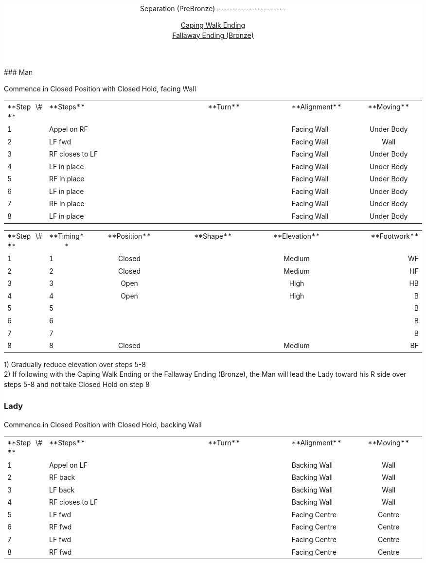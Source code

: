 <header>Separation (PreBronze)
----------------------

[Caping Walk Ending](#caping)  
 [Fallaway Ending (Bronze)](#fallaway)

 </header>### Man

Commence in Closed Position with Closed Hold, facing Wall

 <table class="style1"> <tbody><tr> <td style="width:10%">**Step<span style="color:white">\_</span>\#**</td> <td style="width:38%">**Steps**</td> <td style="width:20%">**Turn**</td> <td style="width:16%">**Alignment**</td> <td style="width:16%;text-align:center">**Moving**</td> </tr> <tr> <td>1</td> <td>Appel on RF</td> <td> </td> <td>Facing Wall</td> <td style="text-align:center">Under Body</td> </tr> <tr> <td>2</td> <td>LF fwd</td> <td> </td> <td>Facing Wall</td> <td style="text-align:center">Wall</td> </tr> <tr> <td>3</td> <td>RF closes to LF</td> <td> </td> <td>Facing Wall</td> <td style="text-align:center">Under Body</td> </tr> <tr> <td>4</td> <td>LF in place</td> <td> </td> <td>Facing Wall</td> <td style="text-align:center">Under Body</td> </tr> <tr> <td>5</td> <td>RF in place</td> <td> </td> <td>Facing Wall</td> <td style="text-align:center">Under Body</td> </tr> <tr> <td>6</td> <td>LF in place</td> <td> </td> <td>Facing Wall</td> <td style="text-align:center">Under Body</td> </tr> <tr> <td>7</td> <td>RF in place</td> <td> </td> <td>Facing Wall</td> <td style="text-align:center">Under Body</td> </tr> <tr> <td>8</td> <td>LF in place</td> <td> </td> <td>Facing Wall</td> <td style="text-align:center">Under Body</td> </tr> </tbody></table>

 <table class="style1"> <tbody><tr> <td style="width:10%">**Step<span style="color:white">\_</span>\#**</td> <td style="width:10%;text-align:center">**Timing**</td> <td style="width:20%;text-align:center">**Position**</td> <td style="width:20%;text-align:center">**Shape**</td> <td style="width:20%;text-align:center">**Elevation**</td> <td style="width:20%;text-align:right">**Footwork**</td> </tr> <tr> <td>1</td> <td>1</td> <td style="text-align:center">Closed</td> <td style="text-align:center"> </td> <td style="text-align:center">Medium</td> <td style="text-align:right">WF</td> </tr> <tr> <td>2</td> <td>2</td> <td style="text-align:center">Closed</td> <td style="text-align:center"> </td> <td style="text-align:center">Medium</td> <td style="text-align:right">HF</td> </tr> <tr> <td>3</td> <td>3</td> <td style="text-align:center">Open</td> <td style="text-align:center"> </td> <td style="text-align:center">High</td> <td style="text-align:right">HB</td> </tr> <tr> <td>4</td> <td>4</td> <td style="text-align:center">Open</td> <td style="text-align:center"> </td> <td style="text-align:center">High</td> <td style="text-align:right">B</td> </tr> <tr> <td>5</td> <td>5</td> <td style="text-align:center"> </td> <td style="text-align:center"> </td> <td style="text-align:center"> </td> <td style="text-align:right">B</td> </tr> <tr> <td>6</td> <td>6</td> <td style="text-align:center"> </td> <td style="text-align:center"> </td> <td style="text-align:center"> </td> <td style="text-align:right">B</td> </tr> <tr> <td>7</td> <td>7</td> <td style="text-align:center"> </td> <td style="text-align:center"> </td> <td style="text-align:center"> </td> <td style="text-align:right">B</td> </tr> <tr> <td>8</td> <td>8</td> <td style="text-align:center">Closed</td> <td style="text-align:center"> </td> <td style="text-align:center">Medium</td> <td style="text-align:right">BF</td> </tr> </tbody></table>

1\) Gradually reduce elevation over steps 5-8  
 2) If following with the Caping Walk Ending or the Fallaway Ending (Bronze), the Man will lead the Lady toward his R side over steps 5-8 and not take Closed Hold on step 8

### Lady

Commence in Closed Position with Closed Hold, backing Wall

 <table class="style1"> <tbody><tr> <td style="width:10%">**Step<span style="color:white">\_</span>\#**</td> <td style="width:38%">**Steps**</td> <td style="width:20%">**Turn**</td> <td style="width:16%">**Alignment**</td> <td style="width:16%;text-align:center">**Moving**</td> </tr> <tr> <td>1</td> <td>Appel on LF</td> <td> </td> <td>Backing Wall</td> <td style="text-align:center">Wall</td> </tr> <tr> <td>2</td> <td>RF back</td> <td> </td> <td>Backing Wall</td> <td style="text-align:center">Wall</td> </tr> <tr> <td>3</td> <td>LF back</td> <td> </td> <td>Backing Wall</td> <td style="text-align:center">Wall</td> </tr> <tr> <td>4</td> <td>RF closes to LF</td> <td> </td> <td>Backing Wall</td> <td style="text-align:center">Wall</td> </tr> <tr> <td>5</td> <td>LF fwd</td> <td> </td> <td>Facing Centre</td> <td style="text-align:center">Centre</td> </tr> <tr> <td>6</td> <td>RF fwd</td> <td> </td> <td>Facing Centre</td> <td style="text-align:center">Centre</td> </tr> <tr> <td>7</td> <td>LF fwd</td> <td> </td> <td>Facing Centre</td> <td style="text-align:center">Centre</td> </tr> <tr> <td>8</td> <td>RF fwd</td> <td> </td> <td>Facing Centre</td> <td style="text-align:center">Centre</td> </tr> </tbody></table>

